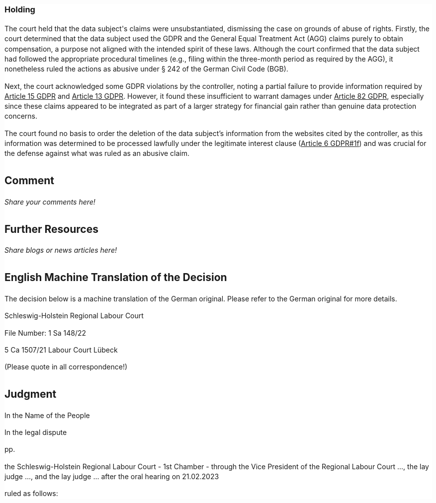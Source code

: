 ### Holding

The court held that the data subject's claims were unsubstantiated, dismissing the case on grounds of abuse of rights. Firstly, the court determined that the data subject used the GDPR and the General Equal Treatment Act (AGG) claims purely to obtain compensation, a purpose not aligned with the intended spirit of these laws. Although the court confirmed that the data subject had followed the appropriate procedural timelines (e.g., filing within the three-month period as required by the AGG), it nonetheless ruled the actions as abusive under § 242 of the German Civil Code (BGB).

Next, the court acknowledged some GDPR violations by the controller, noting a partial failure to provide information required by [Article 15 GDPR](/index.php?title=Article_15_GDPR "Article 15 GDPR") and [Article 13 GDPR](/index.php?title=Article_13_GDPR "Article 13 GDPR"). However, it found these insufficient to warrant damages under [Article 82 GDPR](/index.php?title=Article_82_GDPR "Article 82 GDPR"), especially since these claims appeared to be integrated as part of a larger strategy for financial gain rather than genuine data protection concerns.

The court found no basis to order the deletion of the data subject’s information from the websites cited by the controller, as this information was determined to be processed lawfully under the legitimate interest clause ([Article 6 GDPR#1f](/index.php?title=Article_6_GDPR#1f "Article 6 GDPR")) and was crucial for the defense against what was ruled as an abusive claim.

## Comment

_Share your comments here!_

## Further Resources

_Share blogs or news articles here!_

## English Machine Translation of the Decision

The decision below is a machine translation of the German original. Please refer to the German original for more details.

Schleswig-Holstein Regional Labour Court

File Number: 1 Sa 148/22

5 Ca 1507/21 Labour Court Lübeck

(Please quote in all correspondence!)

## Judgment

In the Name of the People

In the legal dispute

pp.

the Schleswig-Holstein Regional Labour Court - 1st Chamber - through the Vice President of the Regional Labour Court ..., the lay judge ..., and the lay judge ... after the oral hearing on 21.02.2023

ruled as follows:
